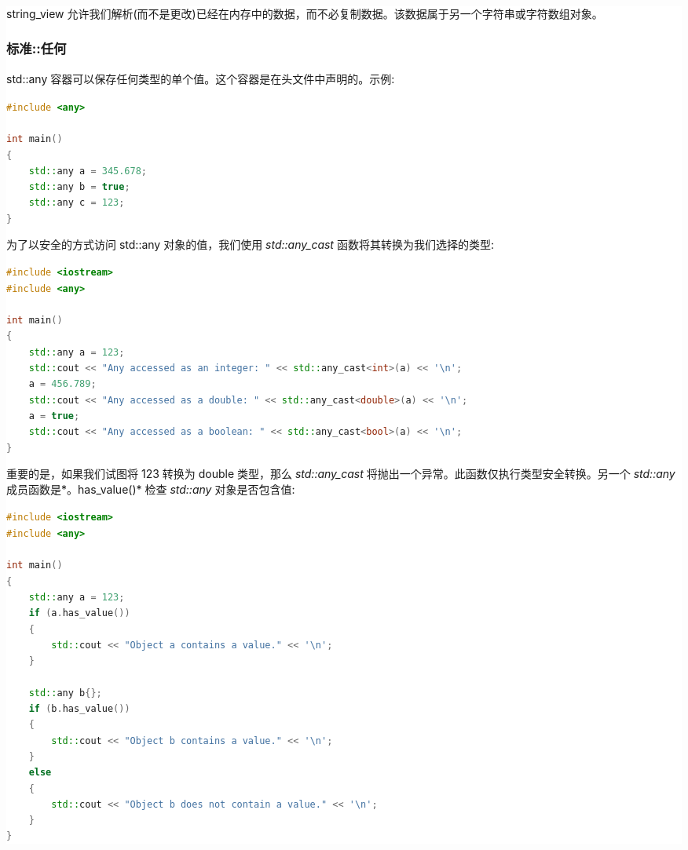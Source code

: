 string_view 允许我们解析(而不是更改)已经在内存中的数据，而不必复制数据。该数据属于另一个字符串或字符数组对象。

### 标准::任何

std::any 容器可以保存任何类型的单个值。这个容器是在头文件中声明的。示例:

```cpp
#include <any>

int main()
{
    std::any a = 345.678;
    std::any b = true;
    std::any c = 123;
}

```

为了以安全的方式访问 std::any 对象的值，我们使用 *std::any_cast* 函数将其转换为我们选择的类型:

```cpp
#include <iostream>
#include <any>

int main()
{
    std::any a = 123;
    std::cout << "Any accessed as an integer: " << std::any_cast<int>(a) << '\n';
    a = 456.789;
    std::cout << "Any accessed as a double: " << std::any_cast<double>(a) << '\n';
    a = true;
    std::cout << "Any accessed as a boolean: " << std::any_cast<bool>(a) << '\n';
}

```

重要的是，如果我们试图将 123 转换为 double 类型，那么 *std::any_cast* 将抛出一个异常。此函数仅执行类型安全转换。另一个 *std::any* 成员函数是*。has_value()* 检查 *std::any* 对象是否包含值:

```cpp
#include <iostream>
#include <any>

int main()
{
    std::any a = 123;
    if (a.has_value())
    {
        std::cout << "Object a contains a value." << '\n';
    }

    std::any b{};
    if (b.has_value())
    {
        std::cout << "Object b contains a value." << '\n';
    }
    else
    {
        std::cout << "Object b does not contain a value." << '\n';
    }
}

```
